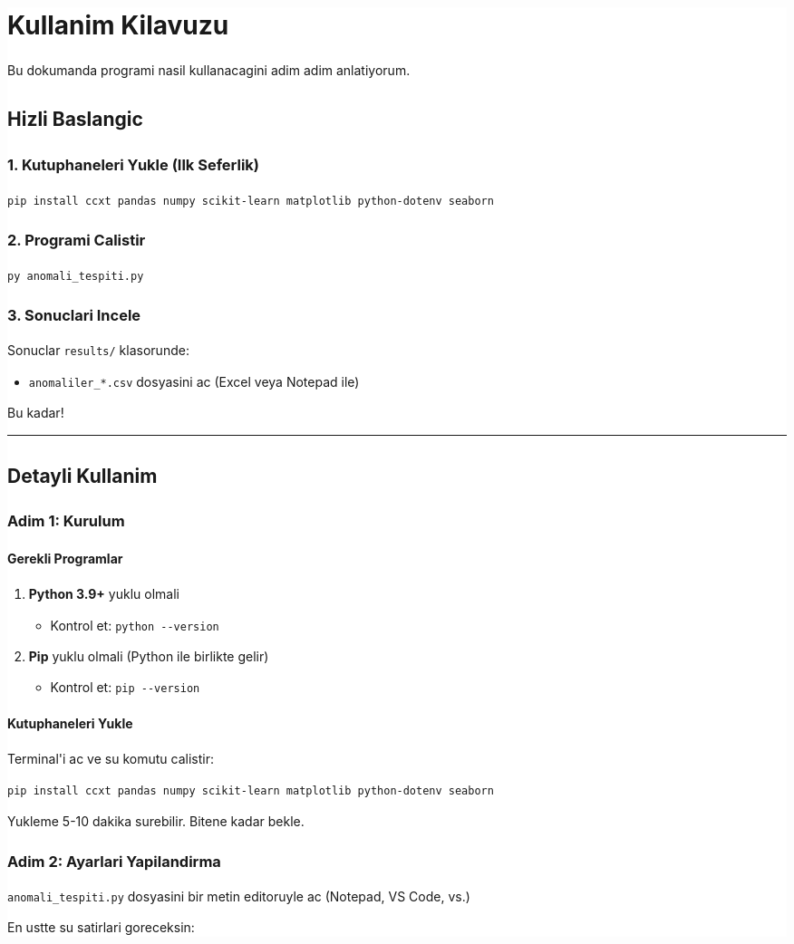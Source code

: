 # Kullanim Kilavuzu

Bu dokumanda programi nasil kullanacagini adim adim anlatiyorum.

## Hizli Baslangic

### 1. Kutuphaneleri Yukle (Ilk Seferlik)

```bash
pip install ccxt pandas numpy scikit-learn matplotlib python-dotenv seaborn
```

### 2. Programi Calistir

```bash
py anomali_tespiti.py
```

### 3. Sonuclari Incele

Sonuclar `results/` klasorunde:
- `anomaliler_*.csv` dosyasini ac (Excel veya Notepad ile)

Bu kadar!

---

## Detayli Kullanim

### Adim 1: Kurulum

#### Gerekli Programlar

1. **Python 3.9+** yuklu olmali
   - Kontrol et: `python --version`
   
2. **Pip** yuklu olmali (Python ile birlikte gelir)
   - Kontrol et: `pip --version`

#### Kutuphaneleri Yukle

Terminal'i ac ve su komutu calistir:

```bash
pip install ccxt pandas numpy scikit-learn matplotlib python-dotenv seaborn
```

Yukleme 5-10 dakika surebilir. Bitene kadar bekle.

### Adim 2: Ayarlari Yapilandirma

`anomali_tespiti.py` dosyasini bir metin editoruyle ac (Notepad, VS Code, vs.)

En ustte su satirlari goreceksin:
